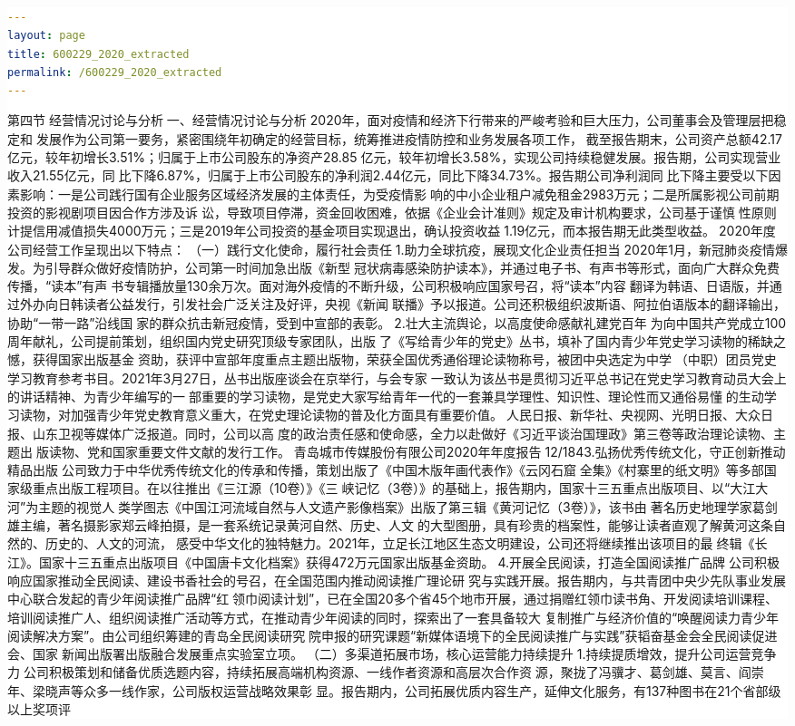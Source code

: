 ```yaml
---
layout: page
title: 600229_2020_extracted
permalink: /600229_2020_extracted
---
```


第四节
经营情况讨论与分析
一、经营情况讨论与分析
2020年，面对疫情和经济下行带来的严峻考验和巨大压力，公司董事会及管理层把稳定和
发展作为公司第一要务，紧密围绕年初确定的经营目标，统筹推进疫情防控和业务发展各项工作，
截至报告期末，公司资产总额42.17亿元，较年初增长3.51%；归属于上市公司股东的净资产28.85
亿元，较年初增长3.58%，实现公司持续稳健发展。报告期，公司实现营业收入21.55亿元，同
比下降6.87%，归属于上市公司股东的净利润2.44亿元，同比下降34.73%。报告期公司净利润同
比下降主要受以下因素影响：一是公司践行国有企业服务区域经济发展的主体责任，为受疫情影
响的中小企业租户减免租金2983万元；二是所属影视公司前期投资的影视剧项目因合作方涉及诉
讼，导致项目停滞，资金回收困难，依据《企业会计准则》规定及审计机构要求，公司基于谨慎
性原则计提信用减值损失4000万元；三是2019年公司投资的基金项目实现退出，确认投资收益
1.19亿元，而本报告期无此类型收益。
2020年度公司经营工作呈现出以下特点：
（一）践行文化使命，履行社会责任
1.助力全球抗疫，展现文化企业责任担当
2020年1月，新冠肺炎疫情爆发。为引导群众做好疫情防护，公司第一时间加急出版《新型
冠状病毒感染防护读本》，并通过电子书、有声书等形式，面向广大群众免费传播，“读本”有声
书专辑播放量130余万次。面对海外疫情的不断升级，公司积极响应国家号召，将“读本”内容
翻译为韩语、日语版，并通过外办向日韩读者公益发行，引发社会广泛关注及好评，央视《新闻
联播》予以报道。公司还积极组织波斯语、阿拉伯语版本的翻译输出，协助“一带一路”沿线国
家的群众抗击新冠疫情，受到中宣部的表彰。
2.壮大主流舆论，以高度使命感献礼建党百年
为向中国共产党成立100周年献礼，公司提前策划，组织国内党史研究顶级专家团队，出版
了《写给青少年的党史》丛书，填补了国内青少年党史学习读物的稀缺之憾，获得国家出版基金
资助，获评中宣部年度重点主题出版物，荣获全国优秀通俗理论读物称号，被团中央选定为中学
（中职）团员党史学习教育参考书目。2021年3月27日，丛书出版座谈会在京举行，与会专家
一致认为该丛书是贯彻习近平总书记在党史学习教育动员大会上的讲话精神、为青少年编写的一
部重要的学习读物，是党史大家写给青年一代的一套兼具学理性、知识性、理论性而又通俗易懂
的生动学习读物，对加强青少年党史教育意义重大，在党史理论读物的普及化方面具有重要价值。
人民日报、新华社、央视网、光明日报、大众日报、山东卫视等媒体广泛报道。同时，公司以高
度的政治责任感和使命感，全力以赴做好《习近平谈治国理政》第三卷等政治理论读物、主题出
版读物、党和国家重要文件文献的发行工作。
青岛城市传媒股份有限公司2020年年度报告
12/1843.弘扬优秀传统文化，守正创新推动精品出版
公司致力于中华优秀传统文化的传承和传播，策划出版了《中国木版年画代表作》《云冈石窟
全集》《村寨里的纸文明》等多部国家级重点出版工程项目。在以往推出《三江源（10卷）》《三
峡记忆（3卷）》的基础上，报告期内，国家十三五重点出版项目、以“大江大河”为主题的视觉人
类学图志《中国江河流域自然与人文遗产影像档案》出版了第三辑《黄河记忆（3卷）》，该书由
著名历史地理学家葛剑雄主编，著名摄影家郑云峰拍摄，是一套系统记录黄河自然、历史、人文
的大型图册，具有珍贵的档案性，能够让读者直观了解黄河这条自然的、历史的、人文的河流，
感受中华文化的独特魅力。2021年，立足长江地区生态文明建设，公司还将继续推出该项目的最
终辑《长江》。国家十三五重点出版项目《中国唐卡文化档案》获得472万元国家出版基金资助。
4.开展全民阅读，打造全国阅读推广品牌
公司积极响应国家推动全民阅读、建设书香社会的号召，在全国范围内推动阅读推广理论研
究与实践开展。报告期内，与共青团中央少先队事业发展中心联合发起的青少年阅读推广品牌“红
领巾阅读计划”，已在全国20多个省45个地市开展，通过捐赠红领巾读书角、开发阅读培训课程、
培训阅读推广人、组织阅读推广活动等方式，在推动青少年阅读的同时，探索出了一套具备较大
复制推广与经济价值的“唤醒阅读力青少年阅读解决方案”。由公司组织筹建的青岛全民阅读研究
院申报的研究课题“新媒体语境下的全民阅读推广与实践”获韬奋基金会全民阅读促进会、国家
新闻出版署出版融合发展重点实验室立项。
（二）多渠道拓展市场，核心运营能力持续提升
1.持续提质增效，提升公司运营竞争力
公司积极策划和储备优质选题内容，持续拓展高端机构资源、一线作者资源和高层次合作资
源，聚拢了冯骥才、葛剑雄、莫言、阎崇年、梁晓声等众多一线作家，公司版权运营战略效果彰
显。报告期内，公司拓展优质内容生产，延伸文化服务，有137种图书在21个省部级以上奖项评